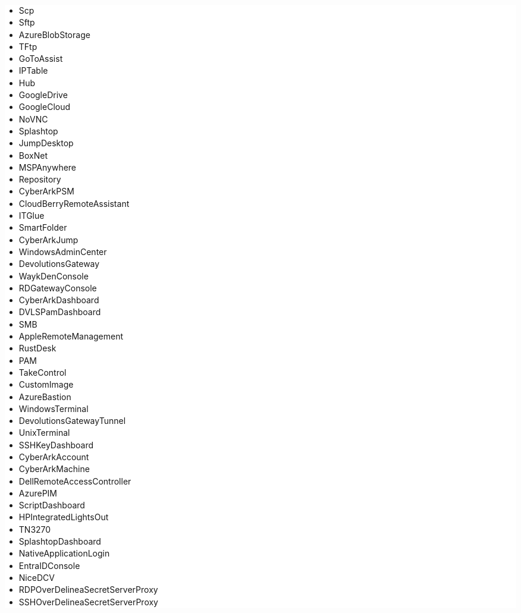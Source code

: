 * Scp
* Sftp
* AzureBlobStorage
* TFtp
* GoToAssist
* IPTable
* Hub
* GoogleDrive
* GoogleCloud
* NoVNC
* Splashtop
* JumpDesktop
* BoxNet
* MSPAnywhere
* Repository
* CyberArkPSM
* CloudBerryRemoteAssistant
* ITGlue
* SmartFolder
* CyberArkJump
* WindowsAdminCenter
* DevolutionsGateway
* WaykDenConsole
* RDGatewayConsole
* CyberArkDashboard
* DVLSPamDashboard
* SMB
* AppleRemoteManagement
* RustDesk
* PAM
* TakeControl
* CustomImage
* AzureBastion
* WindowsTerminal
* DevolutionsGatewayTunnel
* UnixTerminal
* SSHKeyDashboard
* CyberArkAccount
* CyberArkMachine
* DellRemoteAccessController
* AzurePIM
* ScriptDashboard
* HPIntegratedLightsOut
* TN3270
* SplashtopDashboard
* NativeApplicationLogin
* EntraIDConsole
* NiceDCV
* RDPOverDelineaSecretServerProxy
* SSHOverDelineaSecretServerProxy

